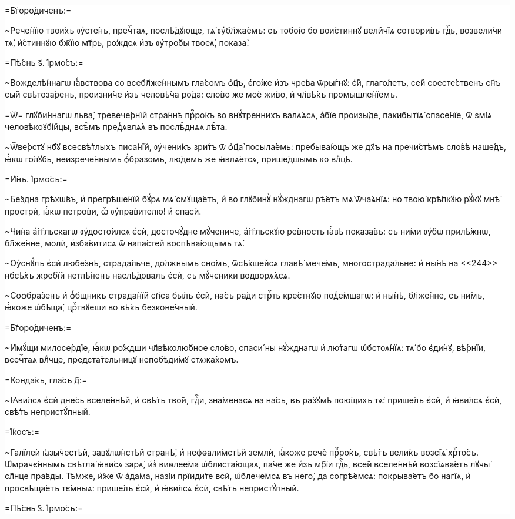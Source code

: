 =Бг҃оро́диченъ:=

~Рече́нїю твои́хъ ᲂу҆сте́нъ, пречⷭ҇таѧ, послѣ́дꙋюще, тѧ̀ ᲂу҆бл҃жа́емъ: съ
тобо́ю бо вои́стиннꙋ вели̑чїѧ сотвори́въ гдⷭ҇ь, возвели́чи тѧ̀, и҆́стиннꙋю бж҃їю
мт҃рь, ро́ждсѧ и҆зъ ᲂу҆тро́бы твоеѧ̀, показа̀.

=Пѣ́снь ѕ҃. І҆рмо́съ:=

~Вожделѣ́ннагѡ ꙗ҆́вствова со всебл҃же́ннымъ гла́сомъ ѻ҆ц҃ъ, є҆го́же и҆зъ чре́ва
ѿры́гнꙋ: є҆́й, глаго́летъ, се́й соесте́ственъ сн҃ъ сы́й свѣтоза́ренъ, произни́че
и҆зъ человѣ́ча ро́да: сло́во же моѐ жи́во, и҆ чл҃вѣ́къ промышле́нїемъ.

=Ѿ= глꙋби́ннагѡ льва̀, тревече́рнїй стра́ннѣ прⷪ҇ро́къ во внꙋ́треннихъ
валѧ́ѧсѧ, а҆́бїе произы́де, пакибытїѧ̀ спасе́нїе, ѿ ѕмі́ѧ человѣкоꙋбі́йцы,
всѣ̑мъ пред̾ѧвлѧ́ѧ въ послѣ̑днѧѧ лѣ̑та.

~Ѿве́рстꙋ нб҃ꙋ всесвѣ́тлыхъ писа́нїй, ᲂу҆чени́къ зри́тъ ѿ ѻ҆ц҃а̀ посыла́емь:
пребыва́ющъ же дх҃ъ на пречи́стѣмъ сло́вѣ наше́дъ, ꙗ҆́кѡ го́лꙋбь, неизрече́ннымъ
ѻ҆́бразомъ, лю́демъ же ꙗ҆влѧ́етсѧ, прише́дшымъ ко влⷣцѣ.

=И҆́нъ. І҆рмо́съ:=

~Бе́здна грѣхѡ́въ, и҆ прегрѣше́нїй бꙋ́рѧ мѧ̀ смꙋща́етъ, и҆ во глꙋбинꙋ̀
нꙋ́жднагѡ рѣ́етъ мѧ̀ ѿча́ѧнїѧ: но твою̀ крѣ́пкꙋю рꙋ́кꙋ мнѣ̀ прострѝ, ꙗ҆́кѡ
петро́ви, ѽ ᲂу҆пра́вителю! и҆ спасѝ.

~Чи́на а҆́гг҃льскагѡ ᲂу҆досто́илсѧ є҆сѝ, досточꙋ́дне мꙋ́чениче, а҆́гг҃льскꙋю
ре́вность ꙗ҆́вѣ показа́въ: съ ни́ми ᲂу҆́бѡ прилѣ́жнѡ, бл҃же́нне, молѝ,
и҆зба́витисѧ ѿ напа́стей воспѣва́ющымъ тѧ̀.

~Оу҆снꙋ́лъ є҆сѝ любе́знѣ, страда́льче, до́лжнымъ сно́мъ, ѿсѣ́кшейсѧ главѣ̀
мече́мъ, многострада́льне: и҆ ны́нѣ на <<244>> нб҃сѣ́хъ жре́бїй нетлѣ́ненъ
наслѣ́довалъ є҆сѝ, съ мꙋ́чєники водворѧ́ѧсѧ.

~Соѻбра́зенъ и҆ ѻ҆́бщникъ страда́нїй сп҃са бы́лъ є҆сѝ, на́съ ра́ди стрⷭ҇ть
кре́стнꙋю под̾е́мшагѡ: и҆ ны́нѣ, бл҃же́нне, съ ни́мъ, ꙗ҆́коже ѡ҆бѣща̀,
црⷭ҇твꙋеши во вѣ́къ безконе́чный.

=Бг҃оро́диченъ:=

~И҆мꙋ́щи милосе́рдїе, ꙗ҆́кѡ ро́ждши чл҃вѣколю́бное сло́во, спаси́ ны нꙋ́жднагѡ
и҆ лю́тагѡ ѡ҆бстоѧ́нїѧ: тѧ́ бо є҆ди́нꙋ, вѣ́рнїи, всечⷭ҇таѧ влⷣчце,
предста́тельницꙋ непобѣди́мꙋ стѧжа́хомъ.

=Конда́къ, гла́съ д҃:=

~Ꙗ҆ви́лсѧ є҆сѝ дне́сь вселе́ннѣй, и҆ свѣ́тъ тво́й, гдⷭ҇и, зна́менасѧ на на́съ,
въ ра́зꙋмѣ пою́щихъ тѧ̀: прише́лъ є҆сѝ, и҆ ꙗ҆ви́лсѧ є҆сѝ, свѣ́тъ непристꙋ́пный.

=І҆́косъ:=

~Галїле́и ꙗ҆зы́честѣй, завꙋлѡ́нстѣй странѣ̀, и҆ нефѳали́мстѣй землѝ, ꙗ҆́коже
речѐ прⷪ҇ро́къ, свѣ́тъ вели́къ возсїѧ̀ хрⷭ҇то́съ. Ѡ҆мрачє́ннымъ свѣтла̀ ꙗ҆ви́сѧ
зарѧ̀, и҆з̾ виѳлее́ма ѡ҆блиста́ющаѧ, па́че же и҆зъ мр҃і́и гдⷭ҇ь, все́й
вселе́ннѣй возсїѧва́етъ лꙋчы̀ сл҃нце пра́вды. Тѣ́мже, и҆̀же ѿ а҆да́ма, назі́и
прїиди́те всѝ, ѡ҆блече́мсѧ въ него̀, да согрѣ́емсѧ: покрыва́етъ бо нагі̑ѧ, и҆
просвѣща́етъ тє́мныѧ: прише́лъ є҆сѝ, и҆ ꙗ҆ви́лсѧ є҆сѝ, свѣ́тъ непристꙋ́пный.

=Пѣ́снь з҃. І҆рмо́съ:=
